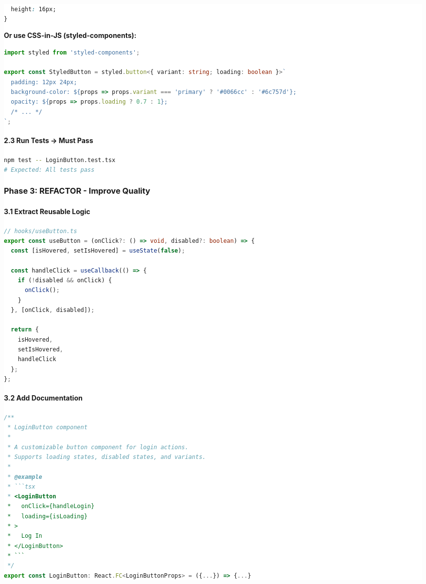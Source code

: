 ```css
  height: 16px;
}
```

**Or use CSS-in-JS (styled-components):**
```typescript
import styled from 'styled-components';

export const StyledButton = styled.button<{ variant: string; loading: boolean }>`
  padding: 12px 24px;
  background-color: ${props => props.variant === 'primary' ? '#0066cc' : '#6c757d'};
  opacity: ${props => props.loading ? 0.7 : 1};
  /* ... */
`;
```

#### 2.3 Run Tests → Must Pass
```bash
npm test -- LoginButton.test.tsx
# Expected: All tests pass
```

### Phase 3: REFACTOR - Improve Quality

#### 3.1 Extract Reusable Logic
```typescript
// hooks/useButton.ts
export const useButton = (onClick?: () => void, disabled?: boolean) => {
  const [isHovered, setIsHovered] = useState(false);
  
  const handleClick = useCallback(() => {
    if (!disabled && onClick) {
      onClick();
    }
  }, [onClick, disabled]);
  
  return {
    isHovered,
    setIsHovered,
    handleClick
  };
};
```

#### 3.2 Add Documentation
```typescript
/**
 * LoginButton component
 * 
 * A customizable button component for login actions.
 * Supports loading states, disabled states, and variants.
 * 
 * @example
 * ```tsx
 * <LoginButton 
 *   onClick={handleLogin} 
 *   loading={isLoading}
 * >
 *   Log In
 * </LoginButton>
 * ```
 */
export const LoginButton: React.FC<LoginButtonProps> = ({...}) => {...}
```
